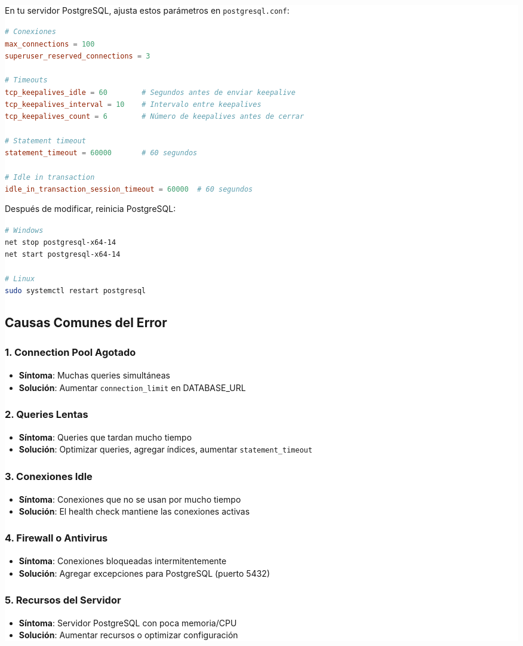 En tu servidor PostgreSQL, ajusta estos parámetros en `postgresql.conf`:

```conf
# Conexiones
max_connections = 100
superuser_reserved_connections = 3

# Timeouts
tcp_keepalives_idle = 60        # Segundos antes de enviar keepalive
tcp_keepalives_interval = 10    # Intervalo entre keepalives
tcp_keepalives_count = 6        # Número de keepalives antes de cerrar

# Statement timeout
statement_timeout = 60000       # 60 segundos

# Idle in transaction
idle_in_transaction_session_timeout = 60000  # 60 segundos
```

Después de modificar, reinicia PostgreSQL:
```bash
# Windows
net stop postgresql-x64-14
net start postgresql-x64-14

# Linux
sudo systemctl restart postgresql
```

## Causas Comunes del Error

### 1. **Connection Pool Agotado**
- **Síntoma**: Muchas queries simultáneas
- **Solución**: Aumentar `connection_limit` en DATABASE_URL

### 2. **Queries Lentas**
- **Síntoma**: Queries que tardan mucho tiempo
- **Solución**: Optimizar queries, agregar índices, aumentar `statement_timeout`

### 3. **Conexiones Idle**
- **Síntoma**: Conexiones que no se usan por mucho tiempo
- **Solución**: El health check mantiene las conexiones activas

### 4. **Firewall o Antivirus**
- **Síntoma**: Conexiones bloqueadas intermitentemente
- **Solución**: Agregar excepciones para PostgreSQL (puerto 5432)

### 5. **Recursos del Servidor**
- **Síntoma**: Servidor PostgreSQL con poca memoria/CPU
- **Solución**: Aumentar recursos o optimizar configuración
